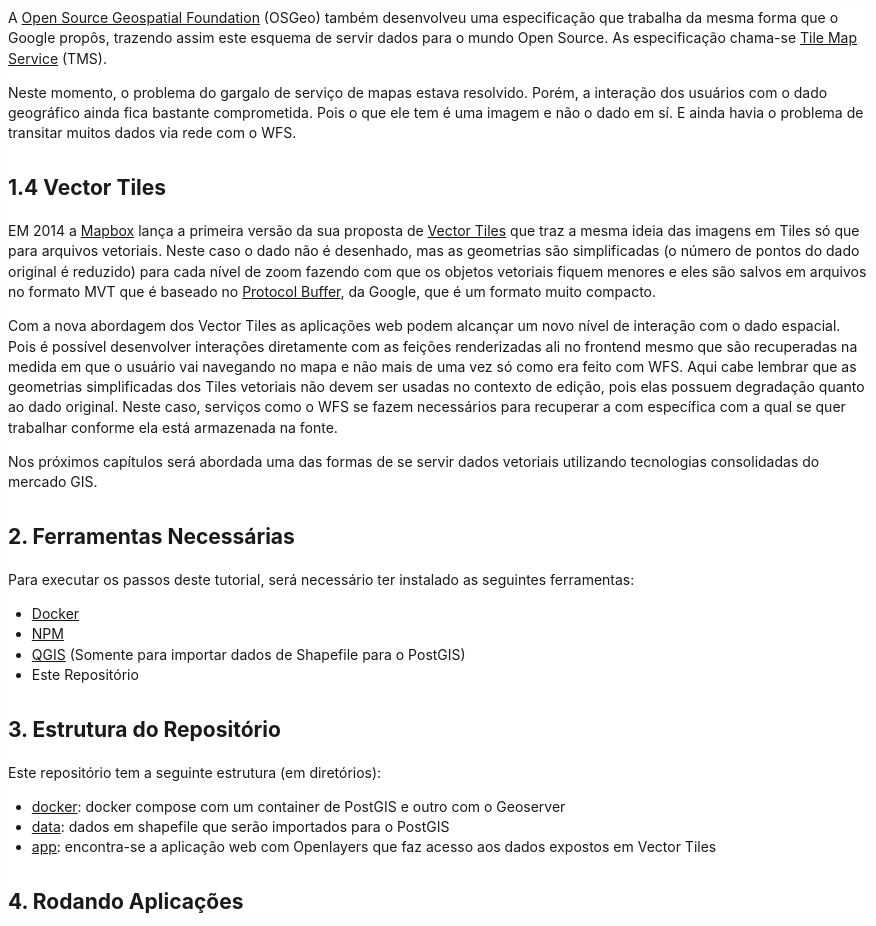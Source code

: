 A [Open Source Geospatial Foundation](https://www.osgeo.org/ "https://www.osgeo.org/") (OSGeo) também desenvolveu uma especificação que trabalha da mesma forma que o Google propôs, trazendo assim este esquema de servir dados para o mundo Open Source. As especificação chama-se [Tile Map Service](https://wiki.osgeo.org/wiki/Tile_Map_Service_Specification  "https://wiki.osgeo.org/wiki/Tile_Map_Service_Specification") (TMS).

Neste momento, o problema do gargalo de serviço de mapas estava resolvido. Porém, a interação dos usuários com o dado geográfico ainda fica bastante comprometida. Pois o que ele tem é uma imagem e não o dado em sí. E ainda havia o problema de transitar muitos dados via rede com o WFS.

## 1.4 Vector Tiles ##

EM 2014 a [Mapbox](https://www.mapbox.com/  "https://www.mapbox.com/") lança a primeira versão da sua proposta de [Vector Tiles](https://docs.mapbox.com/vector-tiles/specification/ "https://docs.mapbox.com/vector-tiles/specification/") que traz a mesma ideia das imagens em Tiles só que para arquivos vetoriais. Neste caso o dado não é desenhado, mas as geometrias são simplificadas (o número de pontos do dado original é reduzido) para cada nível de zoom fazendo com que os objetos vetoriais fiquem menores e eles são salvos em arquivos no formato MVT que é baseado no [Protocol Buffer](https://github.com/protocolbuffers/protobuf "https://github.com/protocolbuffers/protobuf"), da Google, que é um formato muito compacto.

Com a nova abordagem dos Vector Tiles as aplicações web podem alcançar um novo nível de interação com o dado espacial. Pois é possível desenvolver interações diretamente com as feições renderizadas ali no frontend mesmo que são recuperadas na medida em que o usuário vai navegando no mapa e não mais de uma vez só como era feito com WFS. Aqui cabe lembrar que as geometrias simplificadas dos Tiles vetoriais não devem ser usadas no contexto de edição, pois elas possuem degradação quanto ao dado original. Neste caso, serviços como o WFS se fazem necessários para recuperar a com específica com a qual se quer trabalhar conforme ela está armazenada na fonte.

Nos próximos capítulos será abordada uma das formas de se servir dados vetoriais utilizando tecnologias consolidadas do mercado GIS.

## 2. Ferramentas Necessárias ##

Para executar os passos deste tutorial, será necessário ter instalado as seguintes ferramentas:

- [Docker](https://www.docker.com/ "https://www.docker.com/")
- [NPM](https://www.npmjs.com/get-npm "https://www.npmjs.com/get-npm")
- [QGIS](https://www.qgis.org/pt_BR/site/forusers/download.html "https://www.qgis.org/pt_BR/site/forusers/download.html") (Somente para importar dados de Shapefile para o PostGIS)
- Este Repositório

## 3. Estrutura do Repositório ##

Este repositório tem a seguinte estrutura (em diretórios):

- [docker](docker "docker"): docker compose com um container de PostGIS e outro com o Geoserver
- [data](data "data"): dados em shapefile que serão importados para o PostGIS
- [app](app "app"): encontra-se a aplicação web com Openlayers que faz acesso aos dados expostos em Vector Tiles

## 4. Rodando Aplicações ##

